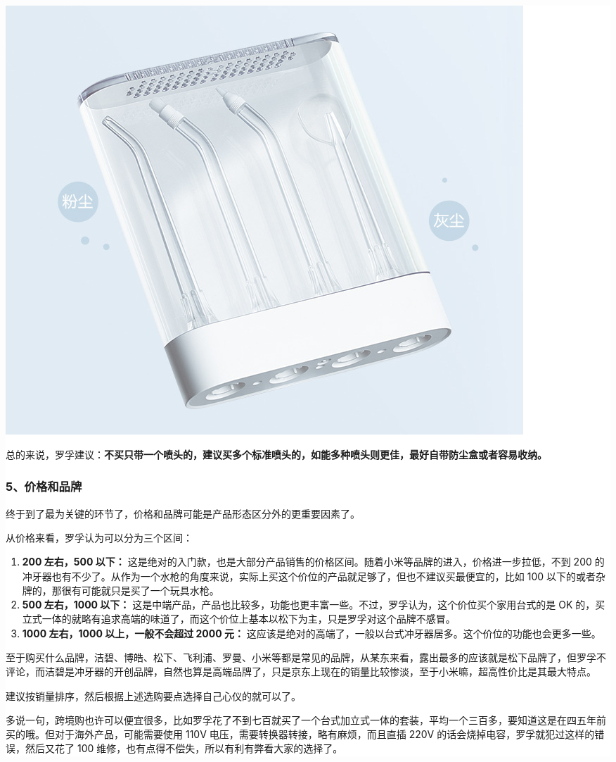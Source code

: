 ![](static/boxcny61ODUP2uz7YQr4bO7w9Oh.png)

总的来说，罗孚建议：**不买只带一个喷头的，建议买多个标准喷头的，如能多种喷头则更佳，最好自带防尘盒或者容易收纳。**

### 5、价格和品牌

终于到了最为关键的环节了，价格和品牌可能是产品形态区分外的更重要因素了。

从价格来看，罗孚认为可以分为三个区间：

1. **200 左右，500 以下：** 这是绝对的入门款，也是大部分产品销售的价格区间。随着小米等品牌的进入，价格进一步拉低，不到 200 的冲牙器也有不少了。从作为一个水枪的角度来说，实际上买这个价位的产品就足够了，但也不建议买最便宜的，比如 100 以下的或者杂牌的，那很有可能就只是买了一个玩具水枪。
2. **500 左右，1000 以下：** 这是中端产品，产品也比较多，功能也更丰富一些。不过，罗孚认为，这个价位买个家用台式的是 OK 的，买立式一体的就略有追求高端的味道了，而这个价位上基本以松下为主，只是罗孚对这个品牌不感冒。
3. **1000 左右，1000 以上，一般不会超过 2000 元：** 这应该是绝对的高端了，一般以台式冲牙器居多。这个价位的功能也会更多一些。

至于购买什么品牌，洁碧、博皓、松下、飞利浦、罗曼、小米等都是常见的品牌，从某东来看，露出最多的应该就是松下品牌了，但罗孚不评论，而洁碧是冲牙器的开创品牌，自然也算是高端品牌了，只是京东上现在的销量比较惨淡，至于小米嘛，超高性价比是其最大特点。

建议按销量排序，然后根据上述选购要点选择自己心仪的就可以了。

多说一句，跨境购也许可以便宜很多，比如罗孚花了不到七百就买了一个台式加立式一体的套装，平均一个三百多，要知道这是在四五年前买的哦。但对于海外产品，可能需要使用 110V 电压，需要转换器转接，略有麻烦，而且直插 220V 的话会烧掉电容，罗孚就犯过这样的错误，然后又花了 100 维修，也有点得不偿失，所以有利有弊看大家的选择了。

